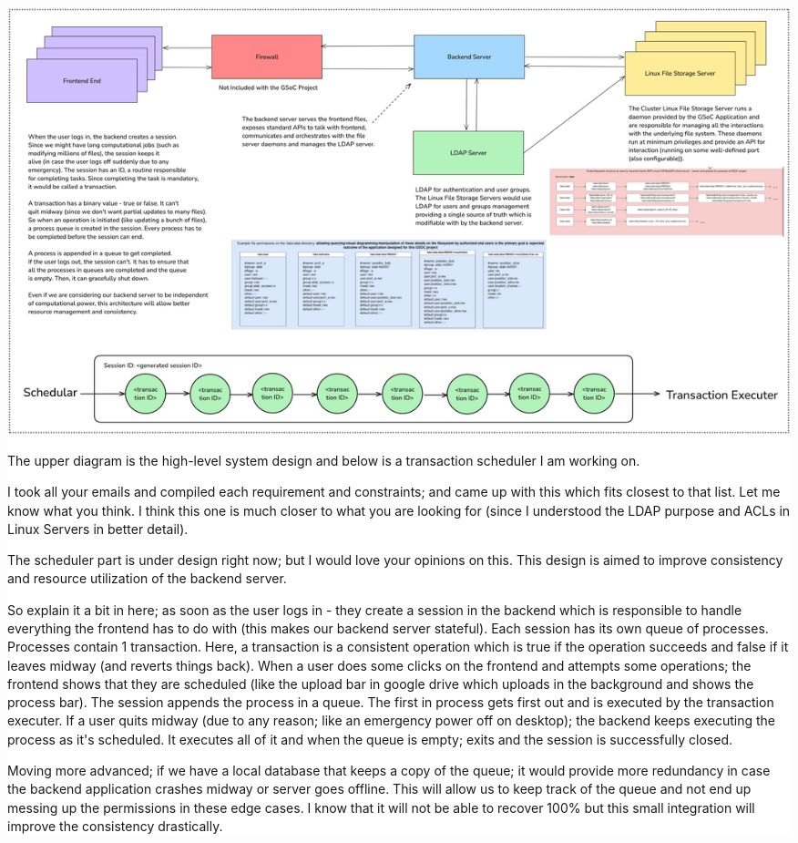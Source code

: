 ![LDAP](../_static/ldap_6_march.png)

The upper diagram is the high-level system design and below is a transaction scheduler I am working on. 

I took all your emails and compiled each requirement and constraints; and came up with this which fits closest to that list. Let me know what you think. I think this one is much closer to what you are looking for (since I understood the LDAP purpose and ACLs in Linux Servers in better detail). 

The scheduler part is under design right now; but I would love your opinions on this. This design is aimed to improve consistency and resource utilization of the backend server. 

So explain it a bit in here; as soon as the user logs in - they create a session in the backend which is responsible to handle everything the frontend has to do with (this makes our backend server stateful). Each session has its own queue of processes. Processes contain 1 transaction. Here, a transaction is a consistent operation which is true if the operation succeeds and false if it leaves midway (and reverts things back). When a user does some clicks on the frontend and attempts some operations; the frontend shows that they are scheduled (like the upload bar in google drive which uploads in the background and shows the process bar). The session appends the process in a queue. The first in process gets first out and is executed by the transaction executer. If a user quits midway (due to any reason; like an emergency power off on desktop); the backend keeps executing the process as it's scheduled. It executes all of it and when the queue is empty; exits and the session is successfully closed. 

Moving more advanced; if we have a local database that keeps a copy of the queue; it would provide more redundancy in case the backend application crashes midway or server goes offline. This will allow us to keep track of the queue and not end up messing up the permissions in these edge cases. I know that it will not be able to recover 100% but this small integration will improve the consistency drastically.
